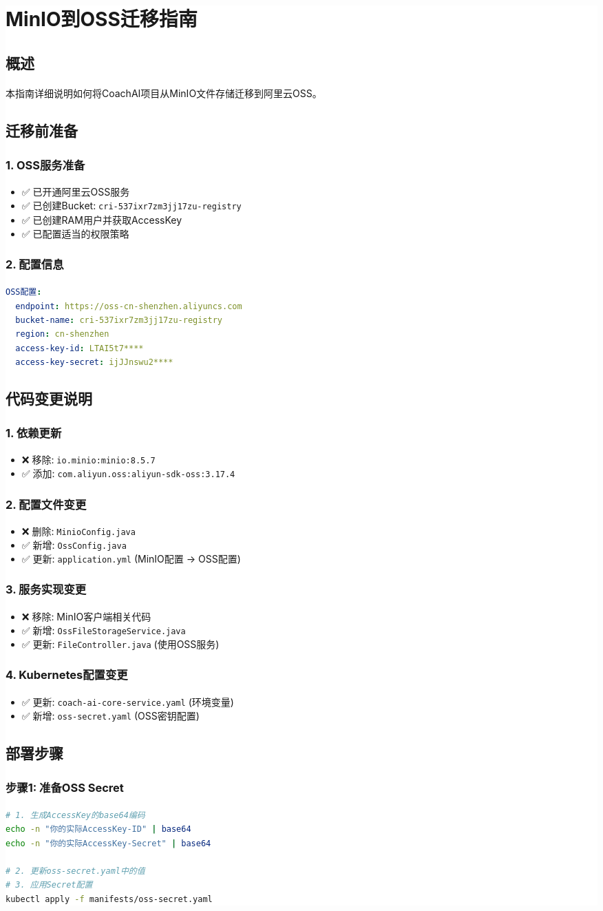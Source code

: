 # MinIO到OSS迁移指南

## 概述
本指南详细说明如何将CoachAI项目从MinIO文件存储迁移到阿里云OSS。

## 迁移前准备

### 1. OSS服务准备
- ✅ 已开通阿里云OSS服务
- ✅ 已创建Bucket: `cri-537ixr7zm3jj17zu-registry`
- ✅ 已创建RAM用户并获取AccessKey
- ✅ 已配置适当的权限策略

### 2. 配置信息
```yaml
OSS配置:
  endpoint: https://oss-cn-shenzhen.aliyuncs.com
  bucket-name: cri-537ixr7zm3jj17zu-registry
  region: cn-shenzhen
  access-key-id: LTAI5t7****
  access-key-secret: ijJJnswu2****
```

## 代码变更说明

### 1. 依赖更新
- ❌ 移除: `io.minio:minio:8.5.7`
- ✅ 添加: `com.aliyun.oss:aliyun-sdk-oss:3.17.4`

### 2. 配置文件变更
- ❌ 删除: `MinioConfig.java`
- ✅ 新增: `OssConfig.java`
- ✅ 更新: `application.yml` (MinIO配置 → OSS配置)

### 3. 服务实现变更
- ❌ 移除: MinIO客户端相关代码
- ✅ 新增: `OssFileStorageService.java`
- ✅ 更新: `FileController.java` (使用OSS服务)

### 4. Kubernetes配置变更
- ✅ 更新: `coach-ai-core-service.yaml` (环境变量)
- ✅ 新增: `oss-secret.yaml` (OSS密钥配置)

## 部署步骤

### 步骤1: 准备OSS Secret
```bash
# 1. 生成AccessKey的base64编码
echo -n "你的实际AccessKey-ID" | base64
echo -n "你的实际AccessKey-Secret" | base64

# 2. 更新oss-secret.yaml中的值
# 3. 应用Secret配置
kubectl apply -f manifests/oss-secret.yaml
```
